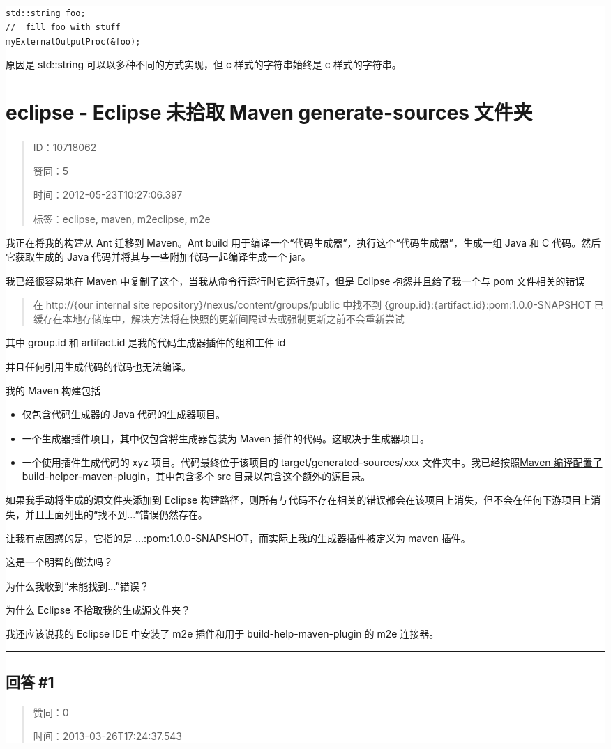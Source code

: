 ```
std::string foo;
//  fill foo with stuff
myExternalOutputProc(&foo); 
```

原因是 std::string 可以以多种不同的方式实现，但 c 样式的字符串始终是 c 样式的字符串。

# eclipse - Eclipse 未拾取 Maven generate-sources 文件夹

> ID：10718062
> 
> 赞同：5
> 
> 时间：2012-05-23T10:27:06.397
> 
> 标签：eclipse, maven, m2eclipse, m2e

我正在将我的构建从 Ant 迁移到 Maven。Ant build 用于编译一个“代码生成器”，执行这个“代码生成器”，生成一组 Java 和 C 代码。然后它获取生成的 Java 代码并将其与一些附加代码一起编译生成一个 jar。

我已经很容易地在 Maven 中复制了这个，当我从命令行运行时它运行良好，但是 Eclipse 抱怨并且给了我一个与 pom 文件相关的错误

> 在 http://{our internal site repository}/nexus/content/groups/public 中找不到 {group.id}:{artifact.id}:pom:1.0.0-SNAPSHOT 已缓存在本地存储库中，解决方法将在快照的更新间隔过去或强制更新之前不会重新尝试

其中 group.id 和 artifact.id 是我的代码生成器插件的组和工件 id

并且任何引用生成代码的代码也无法编译。

我的 Maven 构建包括

*   仅包含代码生成器的 Java 代码的生成器项目。

*   一个生成器插件项目，其中仅包含将生成器包装为 Maven 插件的代码。这取决于生成器项目。

*   一个使用插件生成代码的 xyz 项目。代码最终位于该项目的 target/generated-sources/xxx 文件夹中。我已经按照[Maven 编译配置了 build-helper-maven-plugin，其中包含多个 src 目录](https://stackoverflow.com/questions/270445/maven-compile-with-multiple-src-directories)以包含这个额外的源目录。

如果我手动将生成的源文件夹添加到 Eclipse 构建路径，则所有与代码不存在相关的错误都会在该项目上消失，但不会在任何下游项目上消失，并且上面列出的“找不到...”错误仍然存​​在。

让我有点困惑的是，它指的是 ...:pom:1.0.0-SNAPSHOT，而实际上我的生成器插件被定义为 maven 插件。

这是一个明智的做法吗？

为什么我收到“未能找到...”错误？

为什么 Eclipse 不拾取我的生成源文件夹？

我还应该说我的 Eclipse IDE 中安装了 m2e 插件和用于 build-help-maven-plugin 的 m2e 连接器。

* * *

## 回答 #1

> 赞同：0
> 
> 时间：2013-03-26T17:24:37.543
